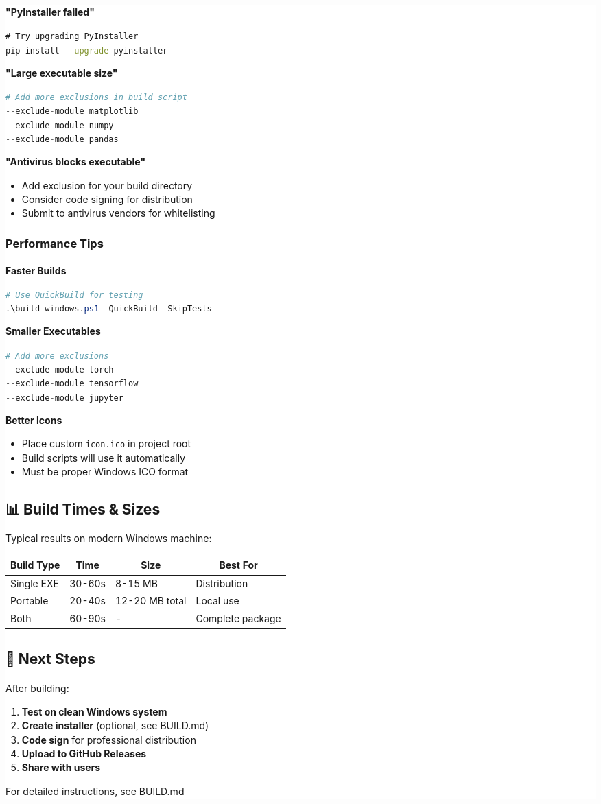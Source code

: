 **"PyInstaller failed"**
```cmd
# Try upgrading PyInstaller
pip install --upgrade pyinstaller
```

**"Large executable size"**
```python
# Add more exclusions in build script
--exclude-module matplotlib
--exclude-module numpy
--exclude-module pandas
```

**"Antivirus blocks executable"**
- Add exclusion for your build directory
- Consider code signing for distribution
- Submit to antivirus vendors for whitelisting

### **Performance Tips**

**Faster Builds**
```powershell
# Use QuickBuild for testing
.\build-windows.ps1 -QuickBuild -SkipTests
```

**Smaller Executables**
```python
# Add more exclusions
--exclude-module torch
--exclude-module tensorflow
--exclude-module jupyter
```

**Better Icons**
- Place custom `icon.ico` in project root
- Build scripts will use it automatically
- Must be proper Windows ICO format

## 📊 **Build Times & Sizes**

Typical results on modern Windows machine:

| Build Type | Time | Size | Best For |
|------------|------|------|----------|
| Single EXE | 30-60s | 8-15 MB | Distribution |
| Portable | 20-40s | 12-20 MB total | Local use |
| Both | 60-90s | - | Complete package |

## 🔗 **Next Steps**

After building:

1. **Test on clean Windows system**
2. **Create installer** (optional, see BUILD.md)
3. **Code sign** for professional distribution
4. **Upload to GitHub Releases**
5. **Share with users**

For detailed instructions, see [BUILD.md](BUILD.md)

